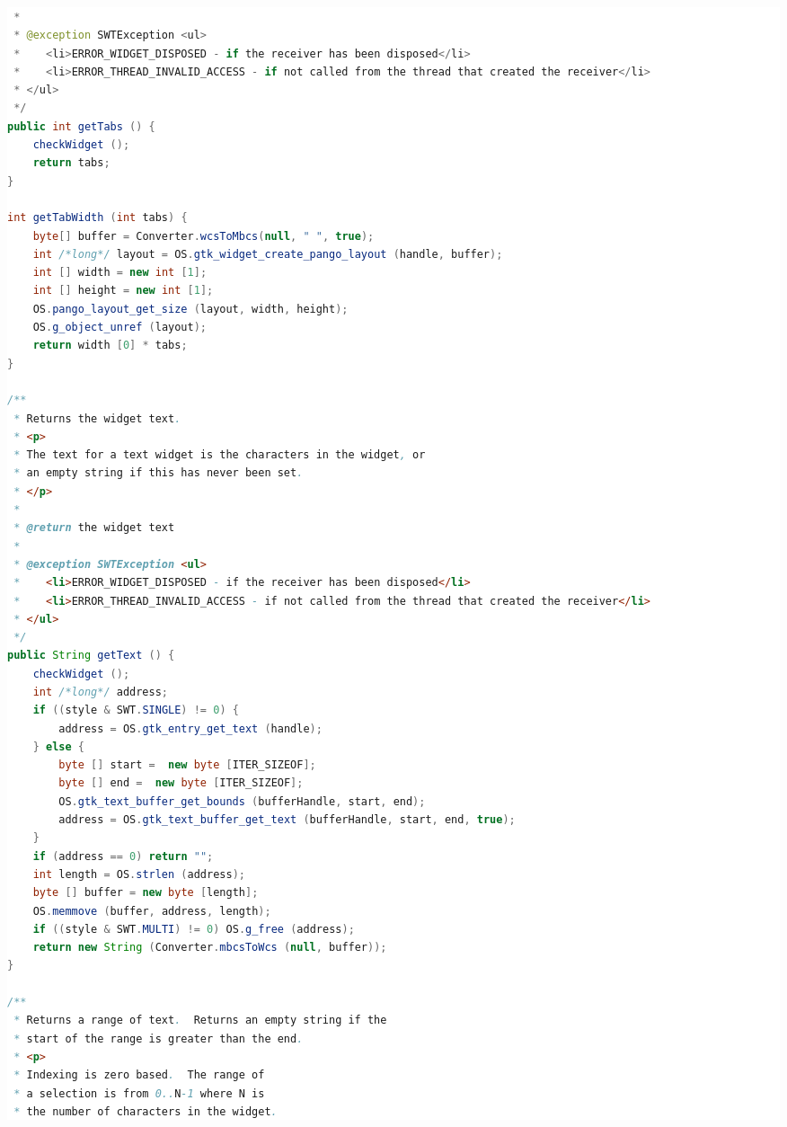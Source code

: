```java
 *
 * @exception SWTException <ul>
 *    <li>ERROR_WIDGET_DISPOSED - if the receiver has been disposed</li>
 *    <li>ERROR_THREAD_INVALID_ACCESS - if not called from the thread that created the receiver</li>
 * </ul>
 */
public int getTabs () {
	checkWidget ();
	return tabs;
}

int getTabWidth (int tabs) {
	byte[] buffer = Converter.wcsToMbcs(null, " ", true);
	int /*long*/ layout = OS.gtk_widget_create_pango_layout (handle, buffer);
	int [] width = new int [1];
	int [] height = new int [1];
	OS.pango_layout_get_size (layout, width, height);
	OS.g_object_unref (layout);
	return width [0] * tabs;
}

/**
 * Returns the widget text.
 * <p>
 * The text for a text widget is the characters in the widget, or
 * an empty string if this has never been set.
 * </p>
 *
 * @return the widget text
 *
 * @exception SWTException <ul>
 *    <li>ERROR_WIDGET_DISPOSED - if the receiver has been disposed</li>
 *    <li>ERROR_THREAD_INVALID_ACCESS - if not called from the thread that created the receiver</li>
 * </ul>
 */
public String getText () {
	checkWidget ();
	int /*long*/ address;
	if ((style & SWT.SINGLE) != 0) {
		address = OS.gtk_entry_get_text (handle);
	} else {
		byte [] start =  new byte [ITER_SIZEOF];
		byte [] end =  new byte [ITER_SIZEOF];
		OS.gtk_text_buffer_get_bounds (bufferHandle, start, end);
		address = OS.gtk_text_buffer_get_text (bufferHandle, start, end, true);
	}
	if (address == 0) return "";
	int length = OS.strlen (address);
	byte [] buffer = new byte [length];
	OS.memmove (buffer, address, length);
	if ((style & SWT.MULTI) != 0) OS.g_free (address);
	return new String (Converter.mbcsToWcs (null, buffer));
}

/**
 * Returns a range of text.  Returns an empty string if the
 * start of the range is greater than the end.
 * <p>
 * Indexing is zero based.  The range of
 * a selection is from 0..N-1 where N is
 * the number of characters in the widget.
```